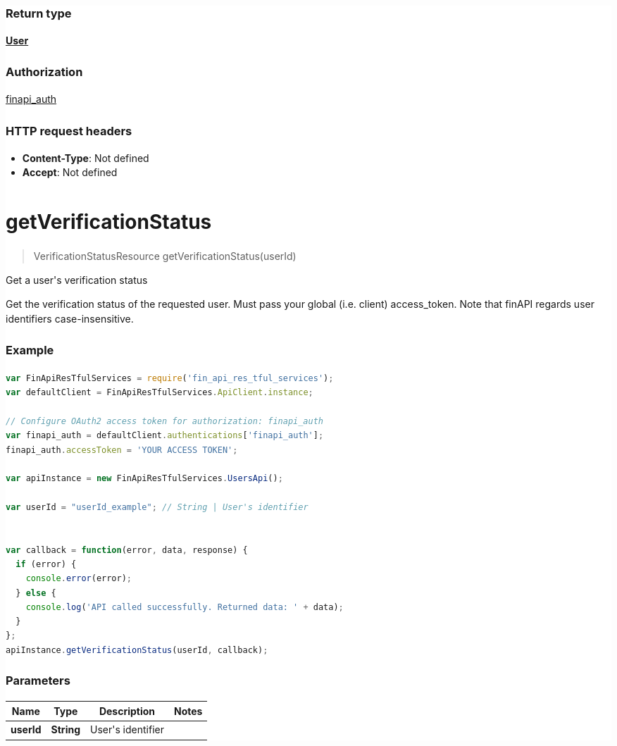 ### Return type

[**User**](User.md)

### Authorization

[finapi_auth](../README.md#finapi_auth)

### HTTP request headers

 - **Content-Type**: Not defined
 - **Accept**: Not defined

<a name="getVerificationStatus"></a>
# **getVerificationStatus**
> VerificationStatusResource getVerificationStatus(userId)

Get a user's verification status

Get the verification status of the requested user. Must pass your global (i.e. client) access_token. Note that finAPI regards user identifiers case-insensitive.

### Example
```javascript
var FinApiResTfulServices = require('fin_api_res_tful_services');
var defaultClient = FinApiResTfulServices.ApiClient.instance;

// Configure OAuth2 access token for authorization: finapi_auth
var finapi_auth = defaultClient.authentications['finapi_auth'];
finapi_auth.accessToken = 'YOUR ACCESS TOKEN';

var apiInstance = new FinApiResTfulServices.UsersApi();

var userId = "userId_example"; // String | User's identifier


var callback = function(error, data, response) {
  if (error) {
    console.error(error);
  } else {
    console.log('API called successfully. Returned data: ' + data);
  }
};
apiInstance.getVerificationStatus(userId, callback);
```

### Parameters

Name | Type | Description  | Notes
------------- | ------------- | ------------- | -------------
 **userId** | **String**| User's identifier | 
